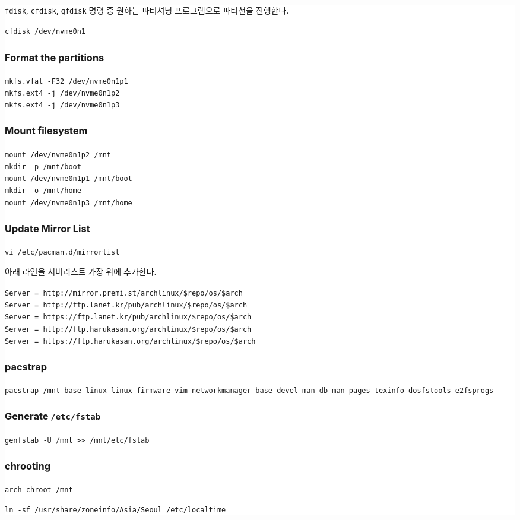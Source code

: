 `fdisk`, `cfdisk`, `gfdisk`   명령 중 원하는 파티셔닝 프로그램으로 파티션을 진행한다.
```
cfdisk /dev/nvme0n1
```

### Format the partitions

```
mkfs.vfat -F32 /dev/nvme0n1p1
mkfs.ext4 -j /dev/nvme0n1p2
mkfs.ext4 -j /dev/nvme0n1p3
```

### Mount filesystem
```
mount /dev/nvme0n1p2 /mnt
mkdir -p /mnt/boot
mount /dev/nvme0n1p1 /mnt/boot
mkdir -o /mnt/home
mount /dev/nvme0n1p3 /mnt/home
```

### Update Mirror List
```
vi /etc/pacman.d/mirrorlist
```
아래 라인을 서버리스트 가장 위에 추가한다.
```
Server = http://mirror.premi.st/archlinux/$repo/os/$arch
Server = http://ftp.lanet.kr/pub/archlinux/$repo/os/$arch
Server = https://ftp.lanet.kr/pub/archlinux/$repo/os/$arch
Server = http://ftp.harukasan.org/archlinux/$repo/os/$arch
Server = https://ftp.harukasan.org/archlinux/$repo/os/$arch
```

### pacstrap

```
pacstrap /mnt base linux linux-firmware vim networkmanager base-devel man-db man-pages texinfo dosfstools e2fsprogs
```

### Generate `/etc/fstab`
```
genfstab -U /mnt >> /mnt/etc/fstab
```

### chrooting
```
arch-chroot /mnt
```

```
ln -sf /usr/share/zoneinfo/Asia/Seoul /etc/localtime
```
